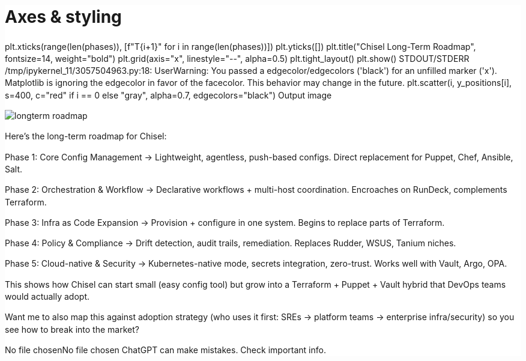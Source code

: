 # Axes & styling

plt.xticks(range(len(phases)), [f"T{i+1}" for i in range(len(phases))])
plt.yticks([])
plt.title("Chisel Long-Term Roadmap", fontsize=14, weight="bold")
plt.grid(axis="x", linestyle="--", alpha=0.5)
plt.tight_layout()
plt.show()
STDOUT/STDERR
/tmp/ipykernel_11/3057504963.py:18: UserWarning: You passed a edgecolor/edgecolors ('black') for an unfilled marker ('x').  Matplotlib is ignoring the edgecolor in favor of the facecolor.  This behavior may change in the future.
  plt.scatter(i, y_positions[i], s=400, c="red" if i == 0 else "gray", alpha=0.7, edgecolors="black")
Output image

![longterm roadmap](/Users/aoaws/src/ao/chisel/assets/2025-08-20-18-09-59.png)

Here’s the long-term roadmap for Chisel:

Phase 1: Core Config Management → Lightweight, agentless, push-based configs. Direct replacement for Puppet, Chef, Ansible, Salt.

Phase 2: Orchestration & Workflow → Declarative workflows + multi-host coordination. Encroaches on RunDeck, complements Terraform.

Phase 3: Infra as Code Expansion → Provision + configure in one system. Begins to replace parts of Terraform.

Phase 4: Policy & Compliance → Drift detection, audit trails, remediation. Replaces Rudder, WSUS, Tanium niches.

Phase 5: Cloud-native & Security → Kubernetes-native mode, secrets integration, zero-trust. Works well with Vault, Argo, OPA.

This shows how Chisel can start small (easy config tool) but grow into a Terraform + Puppet + Vault hybrid that DevOps teams would actually adopt.

Want me to also map this against adoption strategy (who uses it first: SREs → platform teams → enterprise infra/security) so you see how to break into the market?

No file chosenNo file chosen
ChatGPT can make mistakes. Check important info.

